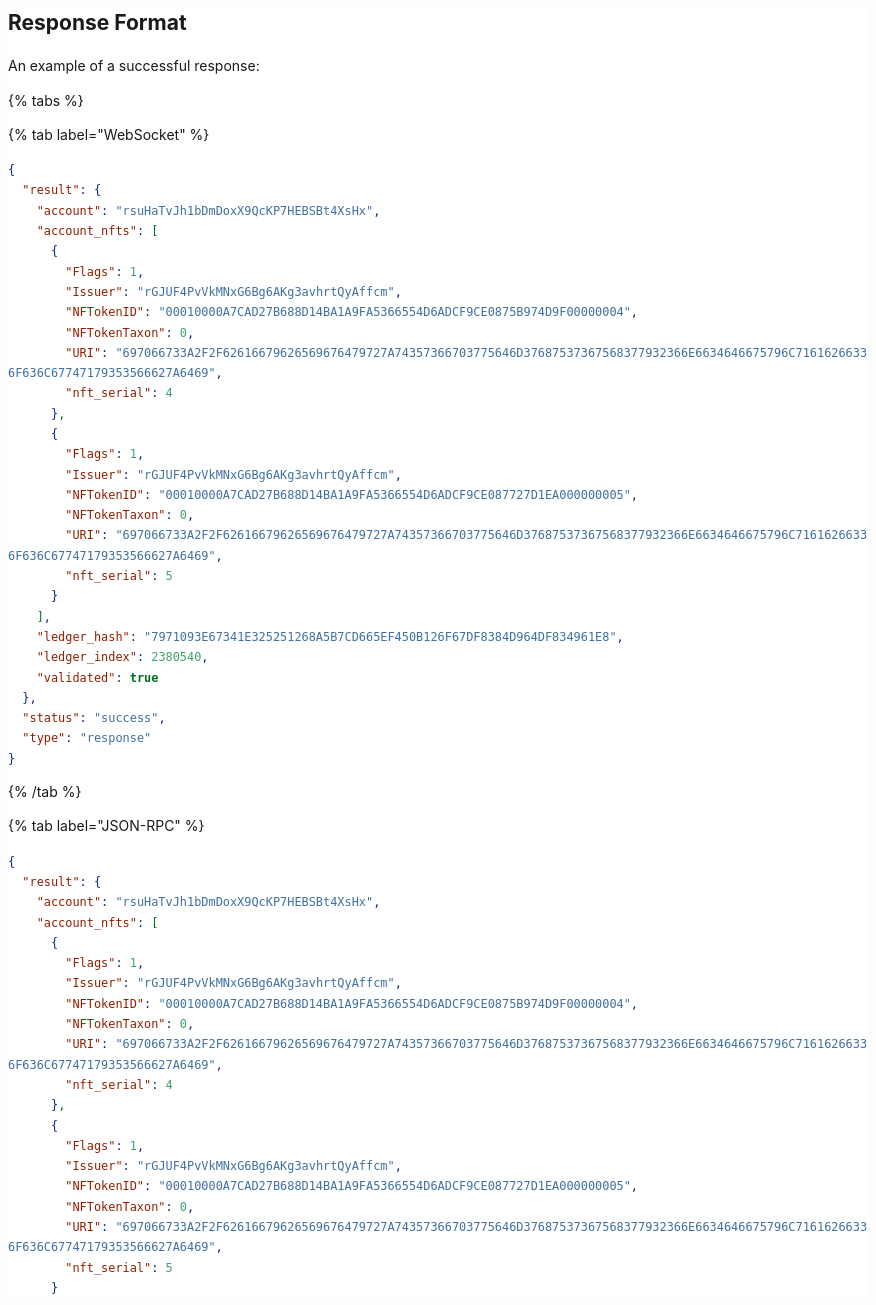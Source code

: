 
## Response Format
An example of a successful response:

{% tabs %}

{% tab label="WebSocket" %}
```json
{
  "result": {
    "account": "rsuHaTvJh1bDmDoxX9QcKP7HEBSBt4XsHx",
    "account_nfts": [
      {
        "Flags": 1,
        "Issuer": "rGJUF4PvVkMNxG6Bg6AKg3avhrtQyAffcm",
        "NFTokenID": "00010000A7CAD27B688D14BA1A9FA5366554D6ADCF9CE0875B974D9F00000004",
        "NFTokenTaxon": 0,
        "URI": "697066733A2F2F62616679626569676479727A74357366703775646D37687537367568377932366E6634646675796C71616266336F636C67747179353566627A6469",
        "nft_serial": 4
      },
      {
        "Flags": 1,
        "Issuer": "rGJUF4PvVkMNxG6Bg6AKg3avhrtQyAffcm",
        "NFTokenID": "00010000A7CAD27B688D14BA1A9FA5366554D6ADCF9CE087727D1EA000000005",
        "NFTokenTaxon": 0,
        "URI": "697066733A2F2F62616679626569676479727A74357366703775646D37687537367568377932366E6634646675796C71616266336F636C67747179353566627A6469",
        "nft_serial": 5
      }
    ],
    "ledger_hash": "7971093E67341E325251268A5B7CD665EF450B126F67DF8384D964DF834961E8",
    "ledger_index": 2380540,
    "validated": true
  },
  "status": "success",
  "type": "response"
}
```
{% /tab %}

{% tab label="JSON-RPC" %}
```json
{
  "result": {
    "account": "rsuHaTvJh1bDmDoxX9QcKP7HEBSBt4XsHx",
    "account_nfts": [
      {
        "Flags": 1,
        "Issuer": "rGJUF4PvVkMNxG6Bg6AKg3avhrtQyAffcm",
        "NFTokenID": "00010000A7CAD27B688D14BA1A9FA5366554D6ADCF9CE0875B974D9F00000004",
        "NFTokenTaxon": 0,
        "URI": "697066733A2F2F62616679626569676479727A74357366703775646D37687537367568377932366E6634646675796C71616266336F636C67747179353566627A6469",
        "nft_serial": 4
      },
      {
        "Flags": 1,
        "Issuer": "rGJUF4PvVkMNxG6Bg6AKg3avhrtQyAffcm",
        "NFTokenID": "00010000A7CAD27B688D14BA1A9FA5366554D6ADCF9CE087727D1EA000000005",
        "NFTokenTaxon": 0,
        "URI": "697066733A2F2F62616679626569676479727A74357366703775646D37687537367568377932366E6634646675796C71616266336F636C67747179353566627A6469",
        "nft_serial": 5
      }
```